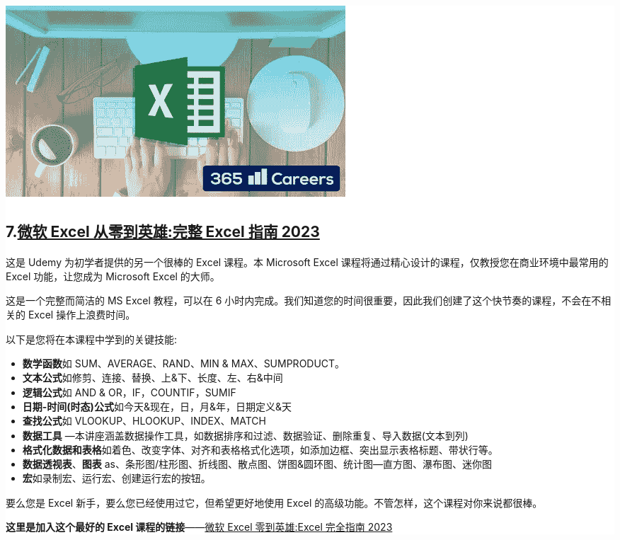 [![](img/602e6a0e7ff7879c6ab6027c51f9c291.png)](https://click.linksynergy.com/deeplink?id=JVFxdTr9V80&mid=39197&murl=https%3A%2F%2Fwww.udemy.com%2Fcourse%2Fmicrosoft-excel-2016-beginners-intermediate-excel-training%2F)

## 7.[微软 Excel 从零到英雄:完整 Excel 指南 2023](https://click.linksynergy.com/deeplink?id=JVFxdTr9V80&mid=39197&murl=https%3A%2F%2Fwww.udemy.com%2Fcourse%2Fexcel-quick-start-guide-from-beginner-to-expert%2F)

这是 Udemy 为初学者提供的另一个很棒的 Excel 课程。本 Microsoft Excel 课程将通过精心设计的课程，仅教授您在商业环境中最常用的 Excel 功能，让您成为 Microsoft Excel 的大师。

这是一个完整而简洁的 MS Excel 教程，可以在 6 小时内完成。我们知道您的时间很重要，因此我们创建了这个快节奏的课程，不会在不相关的 Excel 操作上浪费时间。

以下是您将在本课程中学到的关键技能:

*   **数学函数**如 SUM、AVERAGE、RAND、MIN & MAX、SUMPRODUCT。
*   **文本公式**如修剪、连接、替换、上&下、长度、左、右&中间
*   **逻辑公式**如 AND & OR，IF，COUNTIF，SUMIF
*   **日期-时间(时态)公式**如今天&现在，日，月&年，日期定义&天
*   **查找公式**如 VLOOKUP、HLOOKUP、INDEX、MATCH
*   **数据工具** —本讲座涵盖数据操作工具，如数据排序和过滤、数据验证、删除重复、导入数据(文本到列)
*   **格式化数据和表格**如着色、改变字体、对齐和表格格式化选项，如添加边框、突出显示表格标题、带状行等。
*   **数据透视表**、**图表** as、条形图/柱形图、折线图、散点图、饼图&圆环图、统计图—直方图、瀑布图、迷你图
*   **宏**如录制宏、运行宏、创建运行宏的按钮。

要么您是 Excel 新手，要么您已经使用过它，但希望更好地使用 Excel 的高级功能。不管怎样，这个课程对你来说都很棒。

**这里是加入这个最好的 Excel 课程的链接**——[微软 Excel 零到英雄:Excel 完全指南 2023](https://click.linksynergy.com/deeplink?id=JVFxdTr9V80&mid=39197&murl=https%3A%2F%2Fwww.udemy.com%2Fcourse%2Fexcel-quick-start-guide-from-beginner-to-expert%2F)
